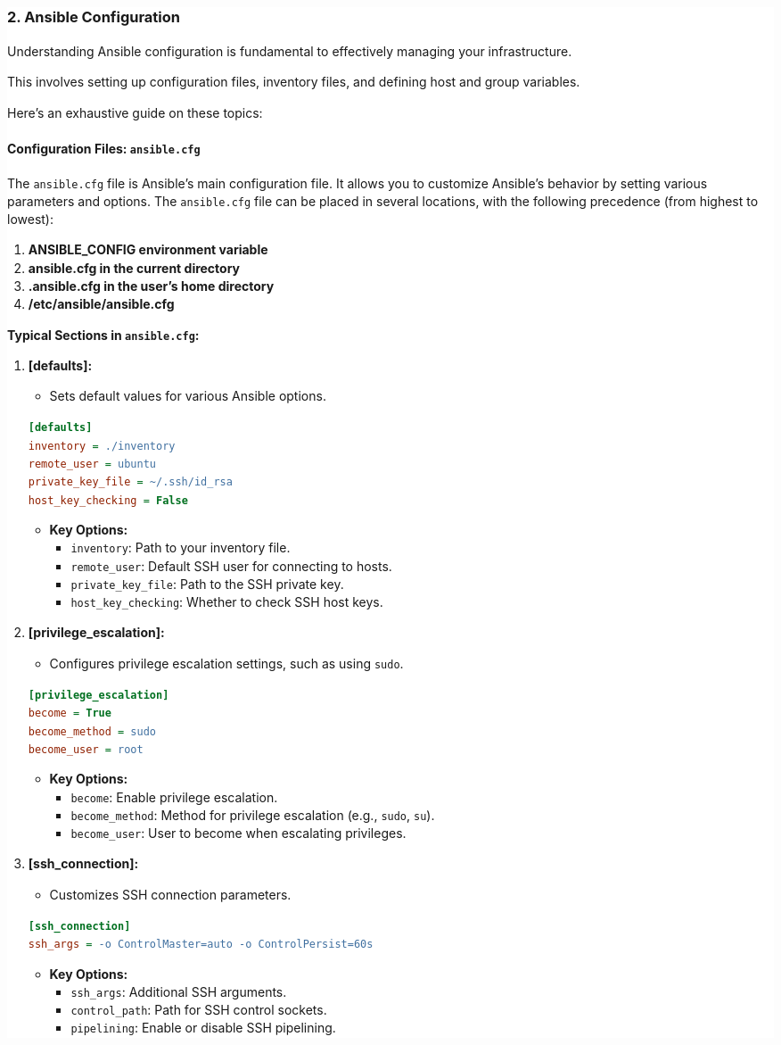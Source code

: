 ### 2. Ansible Configuration

Understanding Ansible configuration is fundamental to effectively managing your infrastructure. 

This involves setting up configuration files, inventory files, and defining host and group variables. 

Here’s an exhaustive guide on these topics:

#### Configuration Files: `ansible.cfg`

The `ansible.cfg` file is Ansible’s main configuration file. It allows you to customize Ansible’s behavior by setting various parameters and options. The `ansible.cfg` file can be placed in several locations, with the following precedence (from highest to lowest):

1. **ANSIBLE_CONFIG environment variable**
2. **ansible.cfg in the current directory**
3. **.ansible.cfg in the user’s home directory**
4. **/etc/ansible/ansible.cfg**

**Typical Sections in `ansible.cfg`:**

1. **[defaults]:**
   - Sets default values for various Ansible options.
   ```ini
   [defaults]
   inventory = ./inventory
   remote_user = ubuntu
   private_key_file = ~/.ssh/id_rsa
   host_key_checking = False
   ```
   - **Key Options:**
     - `inventory`: Path to your inventory file.
     - `remote_user`: Default SSH user for connecting to hosts.
     - `private_key_file`: Path to the SSH private key.
     - `host_key_checking`: Whether to check SSH host keys.

2. **[privilege_escalation]:**
   - Configures privilege escalation settings, such as using `sudo`.
   ```ini
   [privilege_escalation]
   become = True
   become_method = sudo
   become_user = root
   ```
   - **Key Options:**
     - `become`: Enable privilege escalation.
     - `become_method`: Method for privilege escalation (e.g., `sudo`, `su`).
     - `become_user`: User to become when escalating privileges.

3. **[ssh_connection]:**
   - Customizes SSH connection parameters.
   ```ini
   [ssh_connection]
   ssh_args = -o ControlMaster=auto -o ControlPersist=60s
   ```
   - **Key Options:**
     - `ssh_args`: Additional SSH arguments.
     - `control_path`: Path for SSH control sockets.
     - `pipelining`: Enable or disable SSH pipelining.
